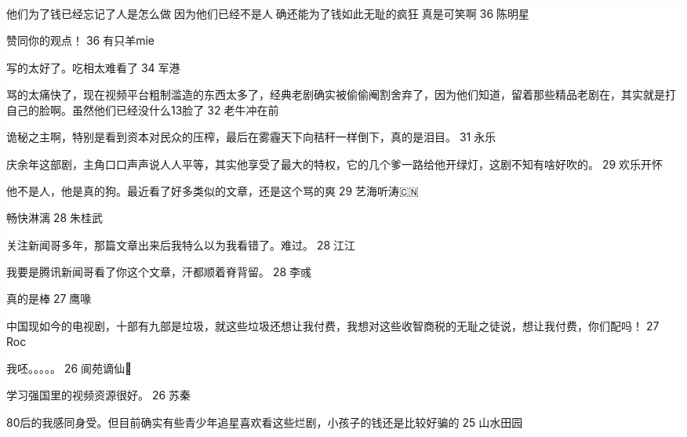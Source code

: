  他们为了钱已经忘记了人是怎么做 因为他们已经不是人 确还能为了钱如此无耻的疯狂 真是可笑啊
 36
陈明星

 赞同你的观点！
 36
有只羊mie

 写的太好了。吃相太难看了
 34
军港

 骂的太痛快了，现在视频平台粗制滥造的东西太多了，经典老剧确实被偷偷阉割舍弃了，因为他们知道，留着那些精品老剧在，其实就是打自己的脸啊。虽然他们已经没什么13脸了
 32
老牛冲在前

 诡秘之主啊，特别是看到资本对民众的压榨，最后在雾霾天下向秸秆一样倒下，真的是泪目。
 31
永乐

 庆余年这部剧，主角口口声声说人人平等，其实他享受了最大的特权，它的几个爹一路给他开绿灯，这剧不知有啥好吹的。
 29
欢乐开怀

 他不是人，他是真的狗。最近看了好多类似的文章，还是这个骂的爽
 29
艺海听涛🇨🇳

 畅快淋漓
 28
朱桂武

 关注新闻哥多年，那篇文章出来后我特么以为我看错了。难过。
 28
江江

 我要是腾讯新闻哥看了你这个文章，汗都顺着脊背留。
 28
李彧

 真的是棒
 27
鹰喙

 中国现如今的电视剧，十部有九部是垃圾，就这些垃圾还想让我付费，我想对这些收智商税的无耻之徒说，想让我付费，你们配吗！
 27
Roc

 我呸。。。。。
 26
阆苑谪仙

 学习强国里的视频资源很好。
 26
苏秦

 80后的我感同身受。但目前确实有些青少年追星喜欢看这些烂剧，小孩子的钱还是比较好骗的
 25
山水田园
